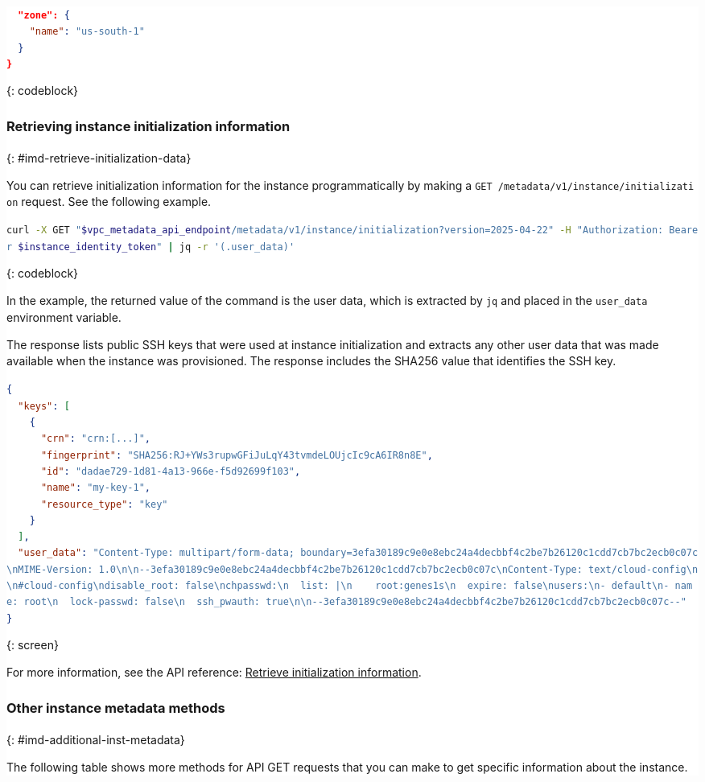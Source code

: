 ```json
  "zone": {
    "name": "us-south-1"
  }
}
```
{: codeblock}

### Retrieving instance initialization information
{: #imd-retrieve-initialization-data}

You can retrieve initialization information for the instance programmatically by making a `GET /metadata/v1/instance/initialization` request. See the following example.

```sh
curl -X GET "$vpc_metadata_api_endpoint/metadata/v1/instance/initialization?version=2025-04-22" -H "Authorization: Bearer $instance_identity_token" | jq -r '(.user_data)'
```
{: codeblock}

In the example, the returned value of the command is the user data, which is extracted by `jq` and placed in the `user_data` environment variable.

The response lists public SSH keys that were used at instance initialization and extracts any other user data that was made available when the instance was provisioned. The response includes the SHA256 value that identifies the SSH key.

```json
{
  "keys": [
    {
      "crn": "crn:[...]",
      "fingerprint": "SHA256:RJ+YWs3rupwGFiJuLqY43tvmdeLOUjcIc9cA6IR8n8E",
      "id": "dadae729-1d81-4a13-966e-f5d92699f103",
      "name": "my-key-1",
      "resource_type": "key"
    }
  ],
  "user_data": "Content-Type: multipart/form-data; boundary=3efa30189c9e0e8ebc24a4decbbf4c2be7b26120c1cdd7cb7bc2ecb0c07c\nMIME-Version: 1.0\n\n--3efa30189c9e0e8ebc24a4decbbf4c2be7b26120c1cdd7cb7bc2ecb0c07c\nContent-Type: text/cloud-config\n\n#cloud-config\ndisable_root: false\nchpasswd:\n  list: |\n    root:genes1s\n  expire: false\nusers:\n- default\n- name: root\n  lock-passwd: false\n  ssh_pwauth: true\n\n--3efa30189c9e0e8ebc24a4decbbf4c2be7b26120c1cdd7cb7bc2ecb0c07c--"
}
```
{: screen}

For more information, see the API reference: [Retrieve initialization information](/apidocs/vpc-metadata#get-instance-initialization).

### Other instance metadata methods
{: #imd-additional-inst-metadata}

The following table shows more methods for API GET requests that you can make to get specific information about the instance.
